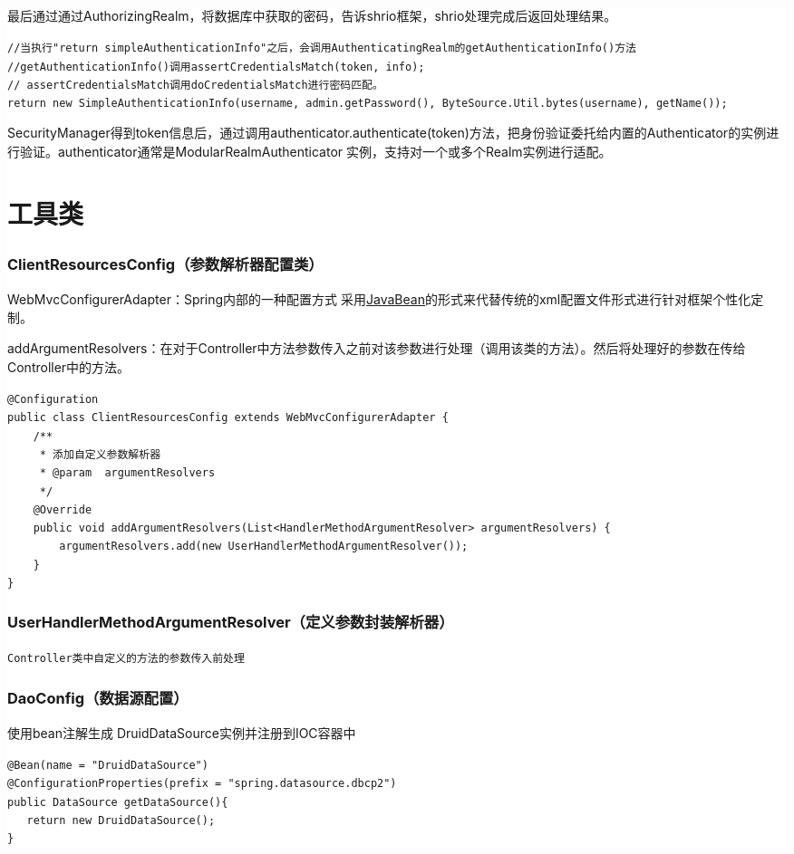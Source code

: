 最后通过通过AuthorizingRealm，将数据库中获取的密码，告诉shrio框架，shrio处理完成后返回处理结果。

```
//当执行"return simpleAuthenticationInfo"之后，会调用AuthenticatingRealm的getAuthenticationInfo()方法
//getAuthenticationInfo()调用assertCredentialsMatch(token, info);
// assertCredentialsMatch调用doCredentialsMatch进行密码匹配。
return new SimpleAuthenticationInfo(username, admin.getPassword(), ByteSource.Util.bytes(username), getName());
```

SecurityManager得到token信息后，通过调用authenticator.authenticate(token)方法，把身份验证委托给内置的Authenticator的实例进行验证。authenticator通常是ModularRealmAuthenticator
 实例，支持对一个或多个Realm实例进行适配。



# 工具类

### ClientResourcesConfig（参数解析器配置类）

WebMvcConfigurerAdapter：Spring内部的一种配置方式
采用[JavaBean](https://so.csdn.net/so/search?q=JavaBean&spm=1001.2101.3001.7020)的形式来代替传统的xml配置文件形式进行针对框架个性化定制。

addArgumentResolvers：在对于Controller中方法参数传入之前对该参数进行处理（调用该类的方法）。然后将处理好的参数在传给Controller中的方法。

```
@Configuration
public class ClientResourcesConfig extends WebMvcConfigurerAdapter {
    /**
     * 添加自定义参数解析器
     * @param  argumentResolvers
     */
    @Override
    public void addArgumentResolvers(List<HandlerMethodArgumentResolver> argumentResolvers) {
        argumentResolvers.add(new UserHandlerMethodArgumentResolver());
    }
}
```

### UserHandlerMethodArgumentResolver（定义参数封装解析器）

```
Controller类中自定义的方法的参数传入前处理
```

### DaoConfig（数据源配置）

使用bean注解生成 DruidDataSource实例并注册到IOC容器中

```
@Bean(name = "DruidDataSource")
@ConfigurationProperties(prefix = "spring.datasource.dbcp2")
public DataSource getDataSource(){
   return new DruidDataSource();
}
```
